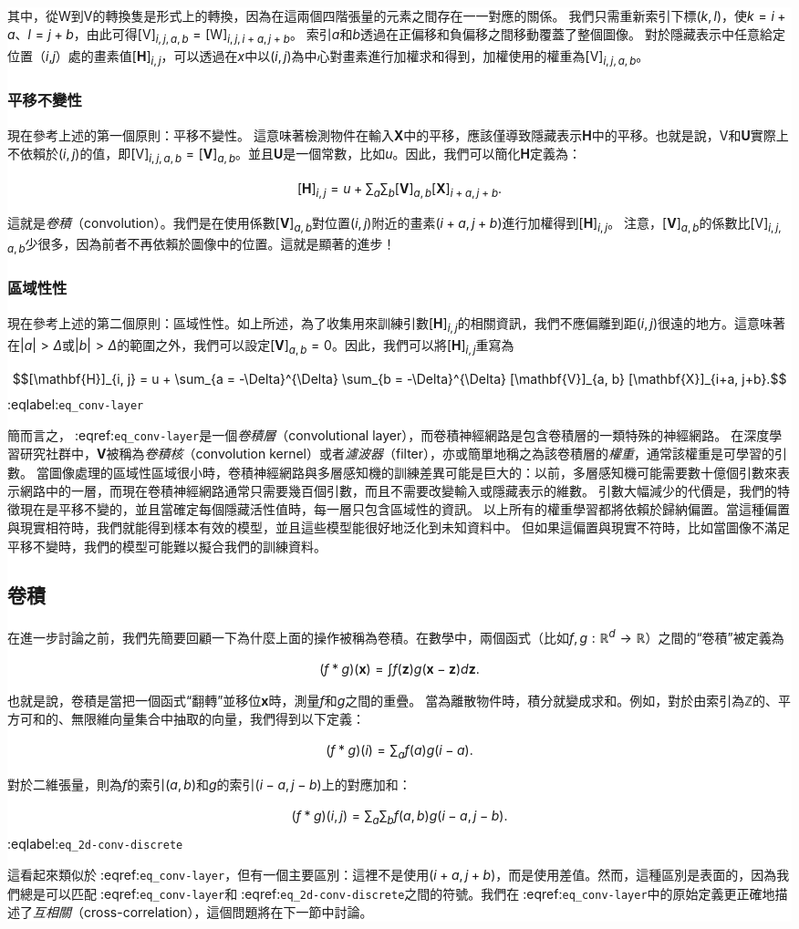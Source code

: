 其中，從$\mathsf{W}$到$\mathsf{V}$的轉換隻是形式上的轉換，因為在這兩個四階張量的元素之間存在一一對應的關係。
我們只需重新索引下標$(k, l)$，使$k = i+a$、$l = j+b$，由此可得$[\mathsf{V}]_{i, j, a, b} = [\mathsf{W}]_{i, j, i+a, j+b}$。
索引$a$和$b$透過在正偏移和負偏移之間移動覆蓋了整個圖像。
對於隱藏表示中任意給定位置（$i$,$j$）處的畫素值$[\mathbf{H}]_{i, j}$，可以透過在$x$中以$(i, j)$為中心對畫素進行加權求和得到，加權使用的權重為$[\mathsf{V}]_{i, j, a, b}$。

### 平移不變性

現在參考上述的第一個原則：平移不變性。
這意味著檢測物件在輸入$\mathbf{X}$中的平移，應該僅導致隱藏表示$\mathbf{H}$中的平移。也就是說，$\mathsf{V}$和$\mathbf{U}$實際上不依賴於$(i, j)$的值，即$[\mathsf{V}]_{i, j, a, b} = [\mathbf{V}]_{a, b}$。並且$\mathbf{U}$是一個常數，比如$u$。因此，我們可以簡化$\mathbf{H}$定義為：

$$[\mathbf{H}]_{i, j} = u + \sum_a\sum_b [\mathbf{V}]_{a, b} [\mathbf{X}]_{i+a, j+b}.$$

這就是*卷積*（convolution）。我們是在使用係數$[\mathbf{V}]_{a, b}$對位置$(i, j)$附近的畫素$(i+a, j+b)$進行加權得到$[\mathbf{H}]_{i, j}$。
注意，$[\mathbf{V}]_{a, b}$的係數比$[\mathsf{V}]_{i, j, a, b}$少很多，因為前者不再依賴於圖像中的位置。這就是顯著的進步！

### 區域性性

現在參考上述的第二個原則：區域性性。如上所述，為了收集用來訓練引數$[\mathbf{H}]_{i, j}$的相關資訊，我們不應偏離到距$(i, j)$很遠的地方。這意味著在$|a|> \Delta$或$|b| > \Delta$的範圍之外，我們可以設定$[\mathbf{V}]_{a, b} = 0$。因此，我們可以將$[\mathbf{H}]_{i, j}$重寫為

$$[\mathbf{H}]_{i, j} = u + \sum_{a = -\Delta}^{\Delta} \sum_{b = -\Delta}^{\Delta} [\mathbf{V}]_{a, b}  [\mathbf{X}]_{i+a, j+b}.$$
:eqlabel:`eq_conv-layer`

簡而言之， :eqref:`eq_conv-layer`是一個*卷積層*（convolutional layer），而卷積神經網路是包含卷積層的一類特殊的神經網路。
在深度學習研究社群中，$\mathbf{V}$被稱為*卷積核*（convolution kernel）或者*濾波器*（filter），亦或簡單地稱之為該卷積層的*權重*，通常該權重是可學習的引數。
當圖像處理的區域性區域很小時，卷積神經網路與多層感知機的訓練差異可能是巨大的：以前，多層感知機可能需要數十億個引數來表示網路中的一層，而現在卷積神經網路通常只需要幾百個引數，而且不需要改變輸入或隱藏表示的維數。
引數大幅減少的代價是，我們的特徵現在是平移不變的，並且當確定每個隱藏活性值時，每一層只包含區域性的資訊。
以上所有的權重學習都將依賴於歸納偏置。當這種偏置與現實相符時，我們就能得到樣本有效的模型，並且這些模型能很好地泛化到未知資料中。
但如果這偏置與現實不符時，比如當圖像不滿足平移不變時，我們的模型可能難以擬合我們的訓練資料。

## 卷積

在進一步討論之前，我們先簡要回顧一下為什麼上面的操作被稱為卷積。在數學中，兩個函式（比如$f, g: \mathbb{R}^d \to \mathbb{R}$）之間的“卷積”被定義為

$$(f * g)(\mathbf{x}) = \int f(\mathbf{z}) g(\mathbf{x}-\mathbf{z}) d\mathbf{z}.$$

也就是說，卷積是當把一個函式“翻轉”並移位$\mathbf{x}$時，測量$f$和$g$之間的重疊。
當為離散物件時，積分就變成求和。例如，對於由索引為$\mathbb{Z}$的、平方可和的、無限維向量集合中抽取的向量，我們得到以下定義：

$$(f * g)(i) = \sum_a f(a) g(i-a).$$

對於二維張量，則為$f$的索引$(a, b)$和$g$的索引$(i-a, j-b)$上的對應加和：

$$(f * g)(i, j) = \sum_a\sum_b f(a, b) g(i-a, j-b).$$
:eqlabel:`eq_2d-conv-discrete`

這看起來類似於 :eqref:`eq_conv-layer`，但有一個主要區別：這裡不是使用$(i+a, j+b)$，而是使用差值。然而，這種區別是表面的，因為我們總是可以匹配 :eqref:`eq_conv-layer`和 :eqref:`eq_2d-conv-discrete`之間的符號。我們在 :eqref:`eq_conv-layer`中的原始定義更正確地描述了*互相關*（cross-correlation），這個問題將在下一節中討論。

